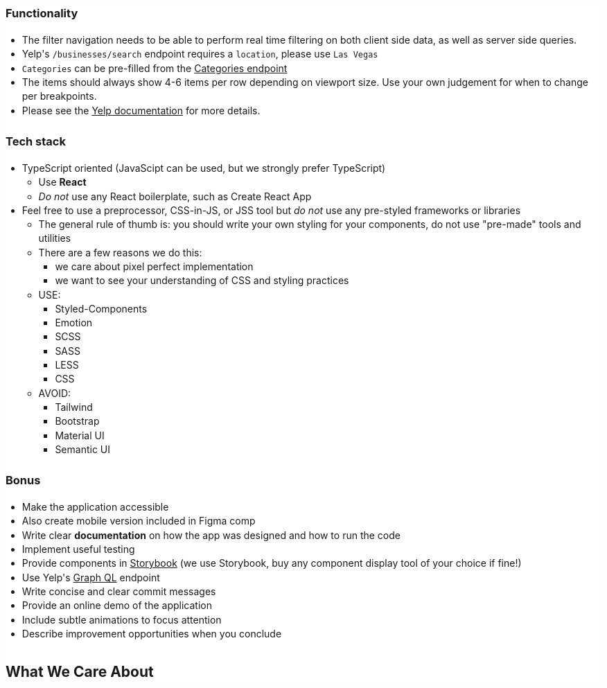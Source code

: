 ### Functionality

- The filter navigation needs to be able to perform real time filtering on both client side data, as well as server side queries.
- Yelp's `/businesses/search` endpoint requires a `location`, please use `Las Vegas`
- `Categories` can be pre-filled from the [Categories endpoint](https://www.yelp.com/developers/documentation/v3/all_categories)
- The items should always show 4-6 items per row depending on viewport size. Use your own judgement for when to change per breakpoints.
- Please see the [Yelp documentation](https://www.yelp.com/developers/documentation/v3) for more details.

### Tech stack

- TypeScript oriented (JavaScipt can be used, but we strongly prefer TypeScript)
  - Use **React**
  - _Do not_ use any React boilerplate, such as Create React App
- Feel free to use a preprocessor, CSS-in-JS, or JSS tool but _do not_ use any pre-styled frameworks or libraries
  - The general rule of thumb is: you should write your own styling for your components, do not use "pre-made" tools and utilities
  - There are a few reasons we do this:
    - we care about pixel perfect implementation
    - we want to see your understanding of CSS and styling practices
  - USE:
    - Styled-Components
    - Emotion
    - SCSS
    - SASS
    - LESS
    - CSS
  - AVOID:
    - Tailwind
    - Bootstrap
    - Material UI
    - Semantic UI

### Bonus

- Make the application accessible
- Also create mobile version included in Figma comp
- Write clear **documentation** on how the app was designed and how to run the code
- Implement useful testing
- Provide components in [Storybook](https://storybook.js.org) (we use Storybook, buy any component display tool of your choice if fine!)
- Use Yelp's [Graph QL](https://www.yelp.com/developers/graphql/guides/intro) endpoint
- Write concise and clear commit messages
- Provide an online demo of the application
- Include subtle animations to focus attention
- Describe improvement opportunities when you conclude

## What We Care About
